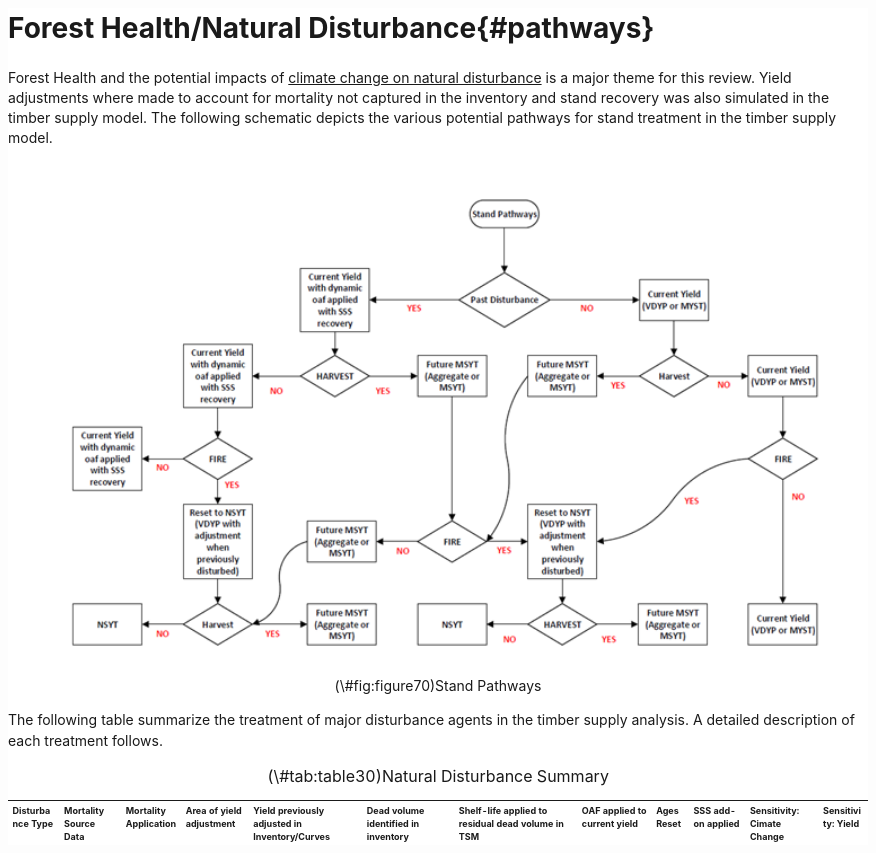 




# Forest Health/Natural Disturbance{#pathways}

Forest Health and the potential impacts of [climate change on natural disturbance](https://www2.gov.bc.ca/assets/gov/environment/natural-resource-stewardship/nrs-climate-change/applied-science/2c_va_disturbance-aug30-final.pdf) is a major theme for this review. Yield adjustments where made to account for mortality not captured in the inventory and stand recovery was also simulated in the timber supply model. The following schematic depicts the various potential pathways for stand treatment in the timber supply model.


<div class="figure" style="text-align: center">
<img src="images2/pathways.png" alt="Stand Pathways" width="90%" />
<p class="caption">(\#fig:figure70)Stand Pathways</p>
</div>

The following table summarize the treatment of major disturbance agents in the timber supply analysis. A detailed description of each treatment follows.


<table class="table table-striped" style="font-size: 9px; ">
<caption style="font-size: initial !important;">(\#tab:table30)Natural Disturbance Summary</caption>
 <thead>
  <tr>
   <th style="text-align:left;"> Disturbance Type </th>
   <th style="text-align:left;"> Mortality Source Data </th>
   <th style="text-align:left;"> Mortality Application </th>
   <th style="text-align:left;"> Area of yield adjustment </th>
   <th style="text-align:left;"> Yield previously adjusted in Inventory/Curves </th>
   <th style="text-align:left;"> Dead volume identified in inventory </th>
   <th style="text-align:left;"> Shelf-life applied to residual dead volume in TSM </th>
   <th style="text-align:left;"> OAF applied to current yield </th>
   <th style="text-align:left;"> Ages Reset </th>
   <th style="text-align:left;"> SSS add-on applied </th>
   <th style="text-align:left;"> Sensitivity: Cimate Change </th>
   <th style="text-align:left;"> Sensitivity: Yield </th>
  </tr>
 </thead>
<tbody>